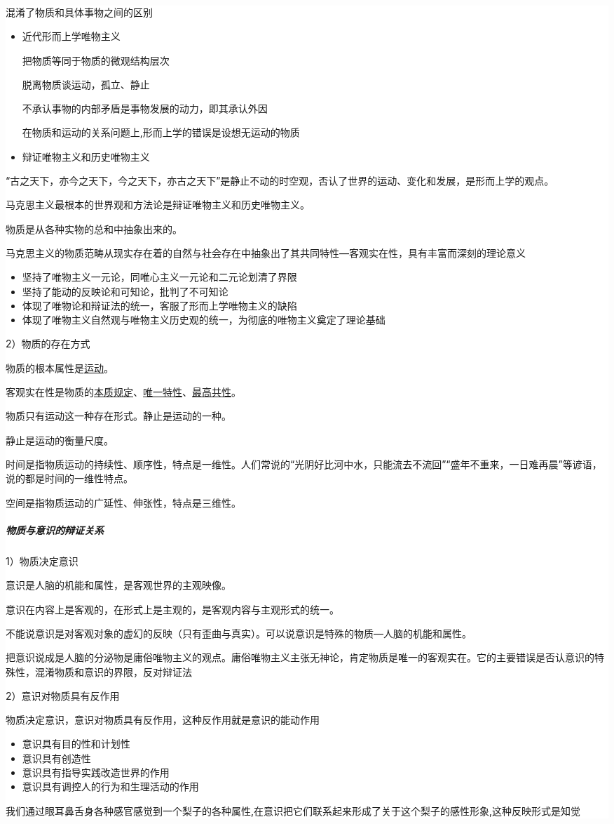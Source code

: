   混淆了物质和具体事物之间的区别

* 近代形而上学唯物主义

  把物质等同于物质的微观结构层次

  脱离物质谈运动，孤立、静止

  不承认事物的内部矛盾是事物发展的动力，即其承认外因

  在物质和运动的关系问题上,形而上学的错误是设想无运动的物质

* 辩证唯物主义和历史唯物主义

“古之天下，亦今之天下，今之天下，亦古之天下”是静止不动的时空观，否认了世界的运动、变化和发展，是形而上学的观点。

马克思主义最根本的世界观和方法论是辩证唯物主义和历史唯物主义。

物质是从各种实物的总和中抽象出来的。

马克思主义的物质范畴从现实存在着的自然与社会存在中抽象出了其共同特性—客观实在性，具有丰富而深刻的理论意义

* 坚持了唯物主义一元论，同唯心主义一元论和二元论划清了界限
* 坚持了能动的反映论和可知论，批判了不可知论
* 体现了唯物论和辩证法的统一，客服了形而上学唯物主义的缺陷
* 体现了唯物主义自然观与唯物主义历史观的统一，为彻底的唯物主义奠定了理论基础

2）物质的存在方式

物质的根本属性是<u>运动</u>。

客观实在性是物质的<u>本质规定</u>、<u>唯一特性</u>、<u>最高共性</u>。

物质只有运动这一种存在形式。静止是运动的一种。

静止是运动的衡量尺度。

时间是指物质运动的持续性、顺序性，特点是一维性。人们常说的“光阴好比河中水，只能流去不流回”“盛年不重来，一日难再晨”等谚语，说的都是时间的一维性特点。

空间是指物质运动的广延性、伸张性，特点是三维性。

##### 物质与意识的辩证关系

1）物质决定意识

意识是人脑的机能和属性，是客观世界的主观映像。

意识在内容上是客观的，在形式上是主观的，是客观内容与主观形式的统一。

不能说意识是对客观对象的虚幻的反映（只有歪曲与真实）。可以说意识是特殊的物质—人脑的机能和属性。

把意识说成是人脑的分泌物是庸俗唯物主义的观点。庸俗唯物主义主张无神论，肯定物质是唯一的客观实在。它的主要错误是否认意识的特殊性，混淆物质和意识的界限，反对辩证法

2）意识对物质具有反作用

物质决定意识，意识对物质具有反作用，这种反作用就是意识的能动作用

* 意识具有目的性和计划性
* 意识具有创造性
* 意识具有指导实践改造世界的作用
* 意识具有调控人的行为和生理活动的作用

我们通过眼耳鼻舌身各种感官感觉到一个梨子的各种属性,在意识把它们联系起来形成了关于这个梨子的感性形象,这种反映形式是知觉
